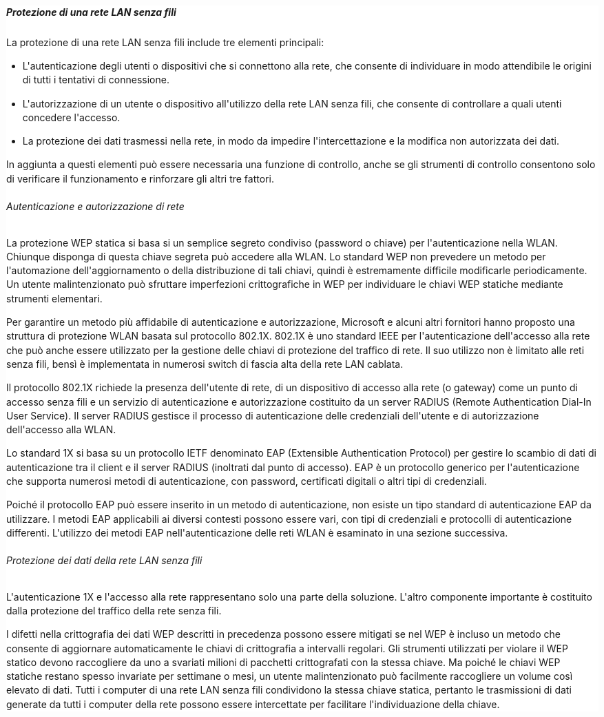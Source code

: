 ##### Protezione di una rete LAN senza fili
  
La protezione di una rete LAN senza fili include tre elementi principali:
  
-   L'autenticazione degli utenti o dispositivi che si connettono alla rete, che consente di individuare in modo attendibile le origini di tutti i tentativi di connessione.
  
-   L'autorizzazione di un utente o dispositivo all'utilizzo della rete LAN senza fili, che consente di controllare a quali utenti concedere l'accesso.
  
-   La protezione dei dati trasmessi nella rete, in modo da impedire l'intercettazione e la modifica non autorizzata dei dati.
  
In aggiunta a questi elementi può essere necessaria una funzione di controllo, anche se gli strumenti di controllo consentono solo di verificare il funzionamento e rinforzare gli altri tre fattori.
  
###### Autenticazione e autorizzazione di rete
  
La protezione WEP statica si basa si un semplice segreto condiviso (password o chiave) per l'autenticazione nella WLAN. Chiunque disponga di questa chiave segreta può accedere alla WLAN. Lo standard WEP non prevedere un metodo per l'automazione dell'aggiornamento o della distribuzione di tali chiavi, quindi è estremamente difficile modificarle periodicamente. Un utente malintenzionato può sfruttare imperfezioni crittografiche in WEP per individuare le chiavi WEP statiche mediante strumenti elementari.
  
Per garantire un metodo più affidabile di autenticazione e autorizzazione, Microsoft e alcuni altri fornitori hanno proposto una struttura di protezione WLAN basata sul protocollo 802.1X. 802.1X è uno standard IEEE per l'autenticazione dell'accesso alla rete che può anche essere utilizzato per la gestione delle chiavi di protezione del traffico di rete. Il suo utilizzo non è limitato alle reti senza fili, bensì è implementata in numerosi switch di fascia alta della rete LAN cablata.
  
Il protocollo 802.1X richiede la presenza dell'utente di rete, di un dispositivo di accesso alla rete (o gateway) come un punto di accesso senza fili e un servizio di autenticazione e autorizzazione costituito da un server RADIUS (Remote Authentication Dial-In User Service). Il server RADIUS gestisce il processo di autenticazione delle credenziali dell'utente e di autorizzazione dell'accesso alla WLAN.
  
Lo standard 1X si basa su un protocollo IETF denominato EAP (Extensible Authentication Protocol) per gestire lo scambio di dati di autenticazione tra il client e il server RADIUS (inoltrati dal punto di accesso). EAP è un protocollo generico per l'autenticazione che supporta numerosi metodi di autenticazione, con password, certificati digitali o altri tipi di credenziali.
  
Poiché il protocollo EAP può essere inserito in un metodo di autenticazione, non esiste un tipo standard di autenticazione EAP da utilizzare. I metodi EAP applicabili ai diversi contesti possono essere vari, con tipi di credenziali e protocolli di autenticazione differenti. L'utilizzo dei metodi EAP nell'autenticazione delle reti WLAN è esaminato in una sezione successiva.
  
###### Protezione dei dati della rete LAN senza fili
  
L'autenticazione 1X e l'accesso alla rete rappresentano solo una parte della soluzione. L'altro componente importante è costituito dalla protezione del traffico della rete senza fili.
  
I difetti nella crittografia dei dati WEP descritti in precedenza possono essere mitigati se nel WEP è incluso un metodo che consente di aggiornare automaticamente le chiavi di crittografia a intervalli regolari. Gli strumenti utilizzati per violare il WEP statico devono raccogliere da uno a svariati milioni di pacchetti crittografati con la stessa chiave. Ma poiché le chiavi WEP statiche restano spesso invariate per settimane o mesi, un utente malintenzionato può facilmente raccogliere un volume così elevato di dati. Tutti i computer di una rete LAN senza fili condividono la stessa chiave statica, pertanto le trasmissioni di dati generate da tutti i computer della rete possono essere intercettate per facilitare l'individuazione della chiave.
  